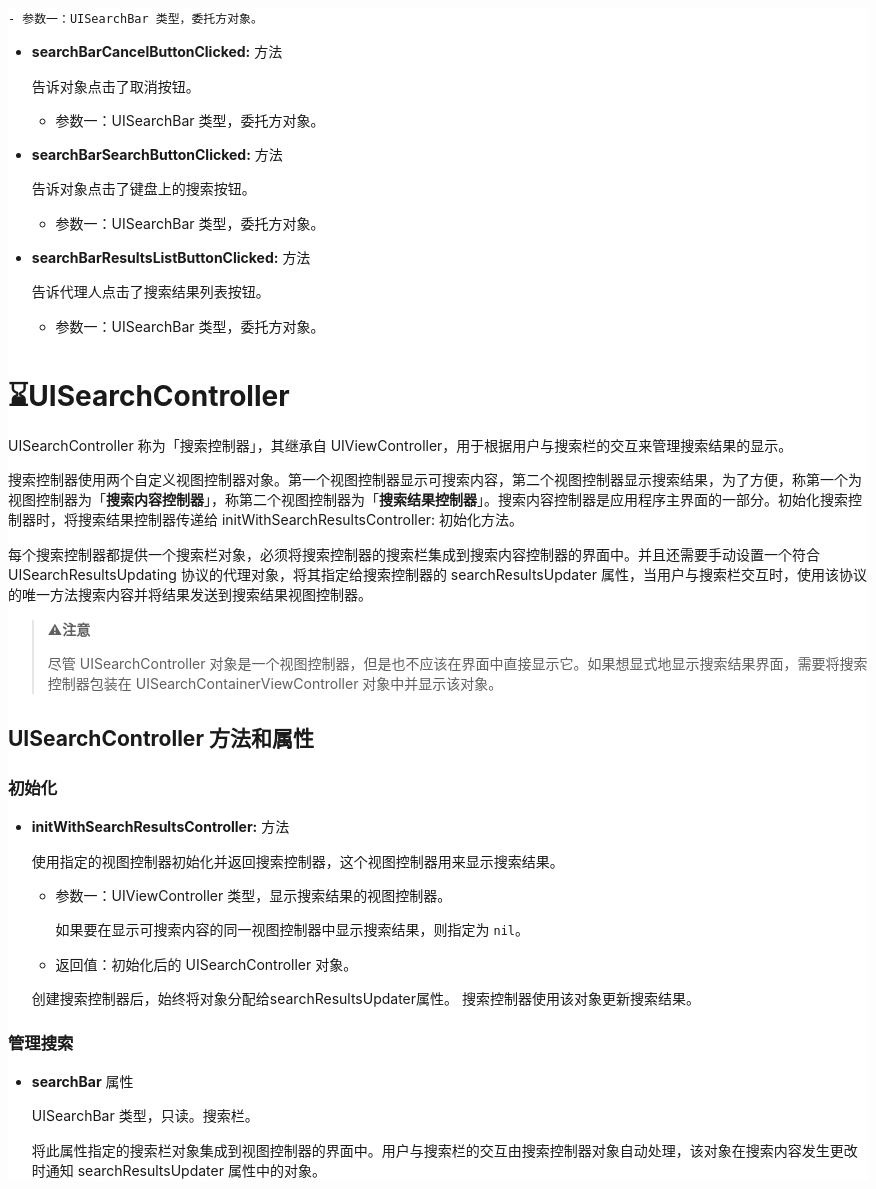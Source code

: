     - 参数一：UISearchBar 类型，委托方对象。

- **searchBarCancelButtonClicked:** 方法

    告诉对象点击了取消按钮。

    - 参数一：UISearchBar 类型，委托方对象。

- **searchBarSearchButtonClicked:** 方法

    告诉对象点击了键盘上的搜索按钮。

    - 参数一：UISearchBar 类型，委托方对象。

- **searchBarResultsListButtonClicked:** 方法

    告诉代理人点击了搜索结果列表按钮。

    - 参数一：UISearchBar 类型，委托方对象。

# ⌛️UISearchController

UISearchController 称为「搜索控制器」，其继承自 UIViewController，用于根据用户与搜索栏的交互来管理搜索结果的显示。

搜索控制器使用两个自定义视图控制器对象。第一个视图控制器显示可搜索内容，第二个视图控制器显示搜索结果，为了方便，称第一个为视图控制器为「**搜索内容控制器**」，称第二个视图控制器为「**搜索结果控制器**」。搜索内容控制器是应用程序主界面的一部分。初始化搜索控制器时，将搜索结果控制器传递给 initWithSearchResultsController: 初始化方法。

每个搜索控制器都提供一个搜索栏对象，必须将搜索控制器的搜索栏集成到搜索内容控制器的界面中。并且还需要手动设置一个符合 UISearchResultsUpdating 协议的代理对象，将其指定给搜索控制器的 searchResultsUpdater 属性，当用户与搜索栏交互时，使用该协议的唯一方法搜索内容并将结果发送到搜索结果视图控制器。

> ⚠️**注意**
>
> 尽管 UISearchController 对象是一个视图控制器，但是也不应该在界面中直接显示它。如果想显式地显示搜索结果界面，需要将搜索控制器包装在 UISearchContainerViewController 对象中并显示该对象。

## UISearchController 方法和属性

### 初始化

- **initWithSearchResultsController:** 方法

  使用指定的视图控制器初始化并返回搜索控制器，这个视图控制器用来显示搜索结果。

  - 参数一：UIViewController 类型，显示搜索结果的视图控制器。
  
    如果要在显示可搜索内容的同一视图控制器中显示搜索结果，则指定为 `nil`。

  - 返回值：初始化后的 UISearchController 对象。

  创建搜索控制器后，始终将对象分配给searchResultsUpdater属性。 搜索控制器使用该对象更新搜索结果。

### 管理搜索

- **searchBar** 属性

  UISearchBar 类型，只读。搜索栏。

  将此属性指定的搜索栏对象集成到视图控制器的界面中。用户与搜索栏的交互由搜索控制器对象自动处理，该对象在搜索内容发生更改时通知 searchResultsUpdater 属性中的对象。
